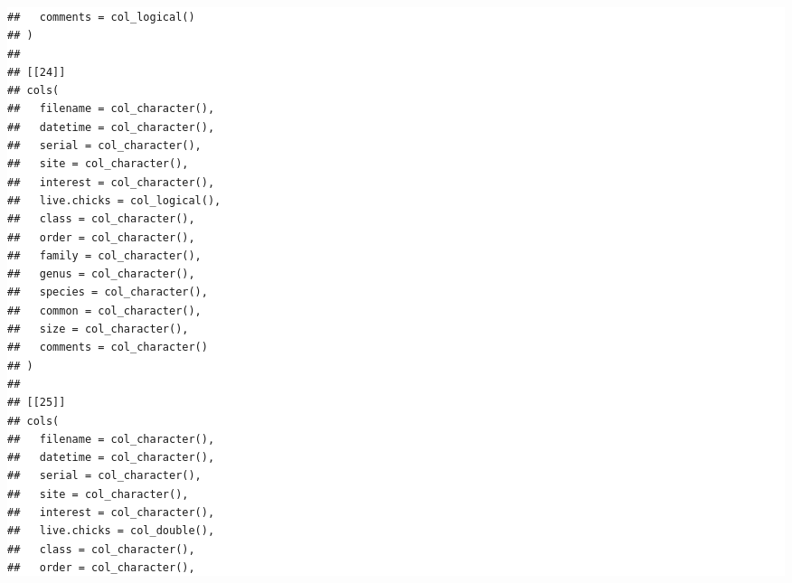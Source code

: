     ##   comments = col_logical()
    ## )
    ## 
    ## [[24]]
    ## cols(
    ##   filename = col_character(),
    ##   datetime = col_character(),
    ##   serial = col_character(),
    ##   site = col_character(),
    ##   interest = col_character(),
    ##   live.chicks = col_logical(),
    ##   class = col_character(),
    ##   order = col_character(),
    ##   family = col_character(),
    ##   genus = col_character(),
    ##   species = col_character(),
    ##   common = col_character(),
    ##   size = col_character(),
    ##   comments = col_character()
    ## )
    ## 
    ## [[25]]
    ## cols(
    ##   filename = col_character(),
    ##   datetime = col_character(),
    ##   serial = col_character(),
    ##   site = col_character(),
    ##   interest = col_character(),
    ##   live.chicks = col_double(),
    ##   class = col_character(),
    ##   order = col_character(),